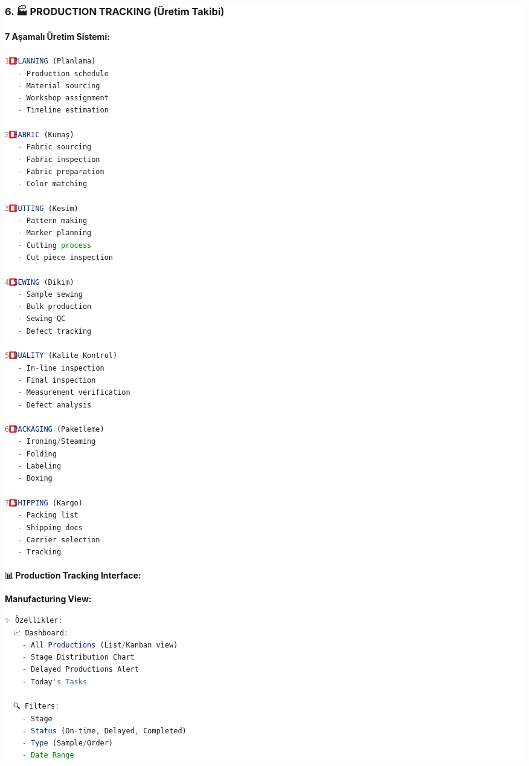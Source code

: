 
### 6. 🏭 **PRODUCTION TRACKING** (Üretim Takibi)

#### 7 Aşamalı Üretim Sistemi:

```typescript
1️⃣ PLANNING (Planlama)
   - Production schedule
   - Material sourcing
   - Workshop assignment
   - Timeline estimation

2️⃣ FABRIC (Kumaş)
   - Fabric sourcing
   - Fabric inspection
   - Fabric preparation
   - Color matching

3️⃣ CUTTING (Kesim)
   - Pattern making
   - Marker planning
   - Cutting process
   - Cut piece inspection

4️⃣ SEWING (Dikim)
   - Sample sewing
   - Bulk production
   - Sewing QC
   - Defect tracking

5️⃣ QUALITY (Kalite Kontrol)
   - In-line inspection
   - Final inspection
   - Measurement verification
   - Defect analysis

6️⃣ PACKAGING (Paketleme)
   - Ironing/Steaming
   - Folding
   - Labeling
   - Boxing

7️⃣ SHIPPING (Kargo)
   - Packing list
   - Shipping docs
   - Carrier selection
   - Tracking
```

#### 📊 Production Tracking Interface:

**Manufacturing View:**
```typescript
✨ Özellikler:
  📈 Dashboard:
    - All Productions (List/Kanban view)
    - Stage Distribution Chart
    - Delayed Productions Alert
    - Today's Tasks

  🔍 Filters:
    - Stage
    - Status (On-time, Delayed, Completed)
    - Type (Sample/Order)
    - Date Range
```
